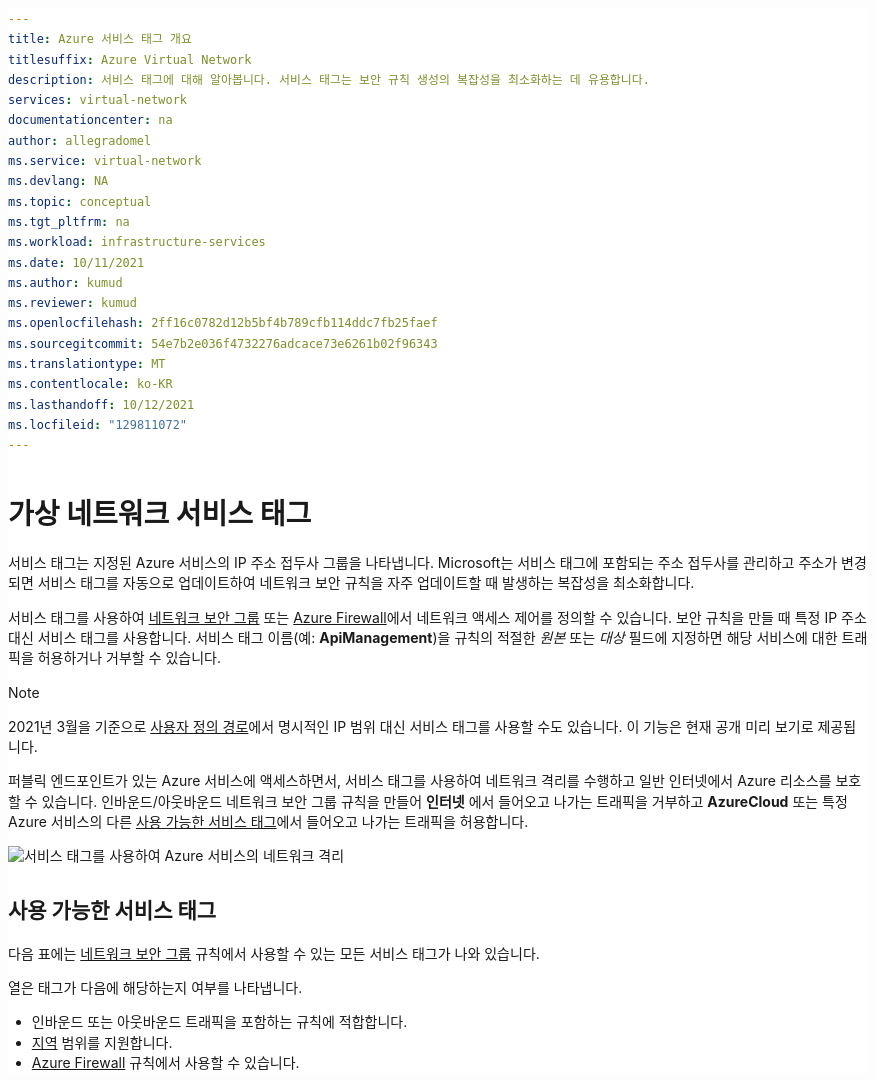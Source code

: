 ```yaml
---
title: Azure 서비스 태그 개요
titlesuffix: Azure Virtual Network
description: 서비스 태그에 대해 알아봅니다. 서비스 태그는 보안 규칙 생성의 복잡성을 최소화하는 데 유용합니다.
services: virtual-network
documentationcenter: na
author: allegradomel
ms.service: virtual-network
ms.devlang: NA
ms.topic: conceptual
ms.tgt_pltfrm: na
ms.workload: infrastructure-services
ms.date: 10/11/2021
ms.author: kumud
ms.reviewer: kumud
ms.openlocfilehash: 2ff16c0782d12b5bf4b789cfb114ddc7fb25faef
ms.sourcegitcommit: 54e7b2e036f4732276adcace73e6261b02f96343
ms.translationtype: MT
ms.contentlocale: ko-KR
ms.lasthandoff: 10/12/2021
ms.locfileid: "129811072"
---
```

# <a name="virtual-network-service-tags"></a>가상 네트워크 서비스 태그
<a name="network-service-tags"></a>

서비스 태그는 지정된 Azure 서비스의 IP 주소 접두사 그룹을 나타냅니다. Microsoft는 서비스 태그에 포함되는 주소 접두사를 관리하고 주소가 변경되면 서비스 태그를 자동으로 업데이트하여 네트워크 보안 규칙을 자주 업데이트할 때 발생하는 복잡성을 최소화합니다.

서비스 태그를 사용하여 [네트워크 보안 그룹](./network-security-groups-overview.md#security-rules) 또는 [Azure Firewall](../firewall/service-tags.md)에서 네트워크 액세스 제어를 정의할 수 있습니다. 보안 규칙을 만들 때 특정 IP 주소 대신 서비스 태그를 사용합니다. 서비스 태그 이름(예: **ApiManagement**)을 규칙의 적절한 *원본* 또는 *대상* 필드에 지정하면 해당 서비스에 대한 트래픽을 허용하거나 거부할 수 있습니다. 

> [!NOTE] 
> 2021년 3월을 기준으로 [사용자 정의 경로](./virtual-networks-udr-overview.md)에서 명시적인 IP 범위 대신 서비스 태그를 사용할 수도 있습니다. 이 기능은 현재 공개 미리 보기로 제공됩니다. 

퍼블릭 엔드포인트가 있는 Azure 서비스에 액세스하면서, 서비스 태그를 사용하여 네트워크 격리를 수행하고 일반 인터넷에서 Azure 리소스를 보호할 수 있습니다. 인바운드/아웃바운드 네트워크 보안 그룹 규칙을 만들어 **인터넷** 에서 들어오고 나가는 트래픽을 거부하고 **AzureCloud** 또는 특정 Azure 서비스의 다른 [사용 가능한 서비스 태그](#available-service-tags)에서 들어오고 나가는 트래픽을 허용합니다.

![서비스 태그를 사용하여 Azure 서비스의 네트워크 격리](./media/service-tags-overview/service_tags.png)

## <a name="available-service-tags"></a>사용 가능한 서비스 태그
다음 표에는 [네트워크 보안 그룹](./network-security-groups-overview.md#security-rules) 규칙에서 사용할 수 있는 모든 서비스 태그가 나와 있습니다.

열은 태그가 다음에 해당하는지 여부를 나타냅니다.

- 인바운드 또는 아웃바운드 트래픽을 포함하는 규칙에 적합합니다.
- [지역](https://azure.microsoft.com/regions) 범위를 지원합니다.
- [Azure Firewall](../firewall/service-tags.md) 규칙에서 사용할 수 있습니다.
